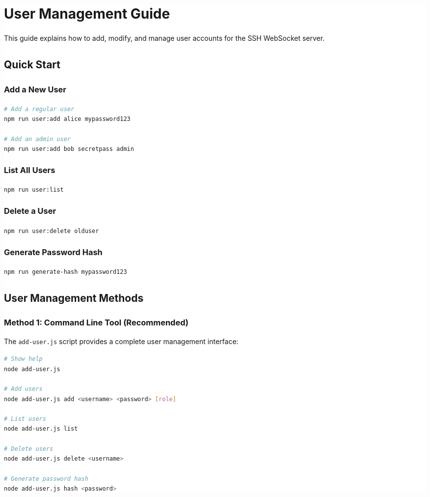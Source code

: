 # User Management Guide

This guide explains how to add, modify, and manage user accounts for the SSH WebSocket server.

## Quick Start

### Add a New User
```bash
# Add a regular user
npm run user:add alice mypassword123

# Add an admin user
npm run user:add bob secretpass admin
```

### List All Users
```bash
npm run user:list
```

### Delete a User
```bash
npm run user:delete olduser
```

### Generate Password Hash
```bash
npm run generate-hash mypassword123
```

## User Management Methods

### Method 1: Command Line Tool (Recommended)

The `add-user.js` script provides a complete user management interface:

```bash
# Show help
node add-user.js

# Add users
node add-user.js add <username> <password> [role]

# List users
node add-user.js list

# Delete users
node add-user.js delete <username>

# Generate password hash
node add-user.js hash <password>
```
